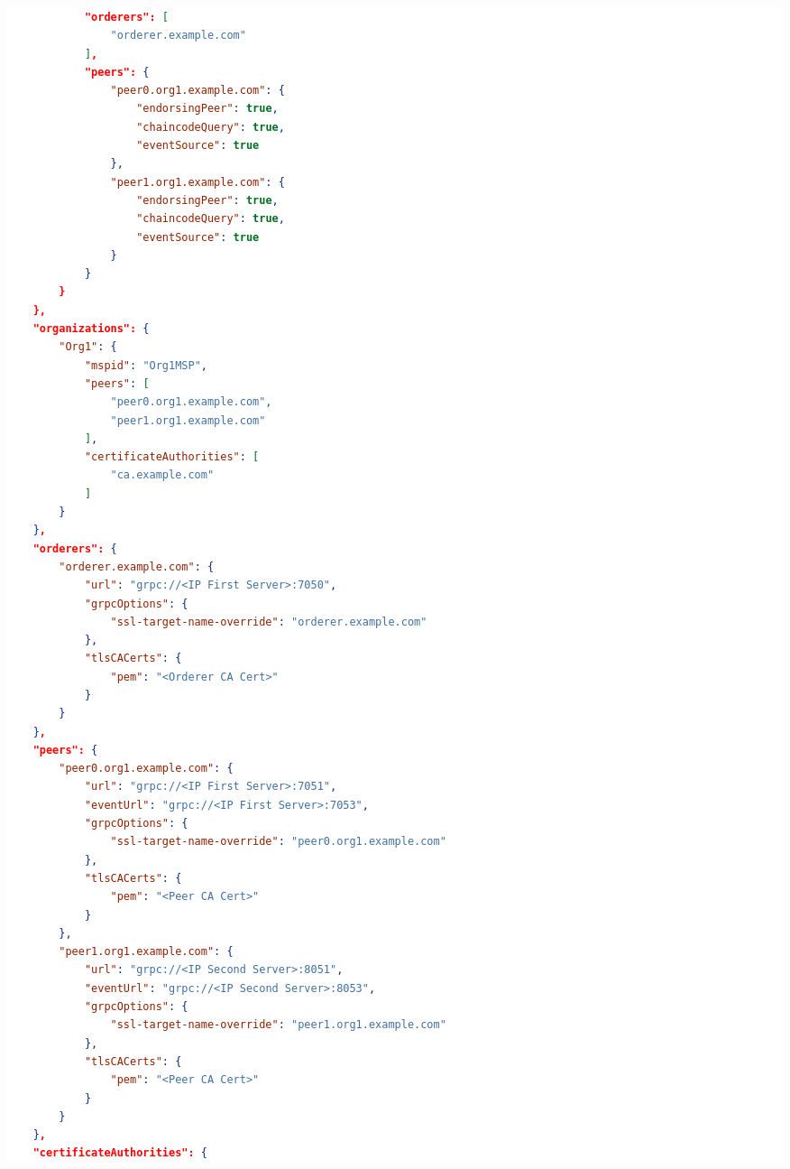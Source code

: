 ```json
            "orderers": [
                "orderer.example.com"
            ],
            "peers": {
                "peer0.org1.example.com": {
                    "endorsingPeer": true,
                    "chaincodeQuery": true,
                    "eventSource": true
                },
				"peer1.org1.example.com": {
                    "endorsingPeer": true,
                    "chaincodeQuery": true,
                    "eventSource": true
                }
            }
        }
    },
    "organizations": {
        "Org1": {
            "mspid": "Org1MSP",
            "peers": [
                "peer0.org1.example.com",
				"peer1.org1.example.com"
            ],
            "certificateAuthorities": [
                "ca.example.com"
            ]
        }
    },
    "orderers": {
        "orderer.example.com": {
            "url": "grpc://<IP First Server>:7050",
            "grpcOptions": {
                "ssl-target-name-override": "orderer.example.com"
            },
            "tlsCACerts": {
                "pem": "<Orderer CA Cert>"
            }
        }
    },
    "peers": {
        "peer0.org1.example.com": {
            "url": "grpc://<IP First Server>:7051",
            "eventUrl": "grpc://<IP First Server>:7053",
            "grpcOptions": {
                "ssl-target-name-override": "peer0.org1.example.com"
            },
            "tlsCACerts": {
                "pem": "<Peer CA Cert>"
            }
        },
		"peer1.org1.example.com": {
            "url": "grpc://<IP Second Server>:8051",
            "eventUrl": "grpc://<IP Second Server>:8053",
            "grpcOptions": {
                "ssl-target-name-override": "peer1.org1.example.com"
            },
            "tlsCACerts": {
                "pem": "<Peer CA Cert>"
            }
        }
    },
    "certificateAuthorities": {
```